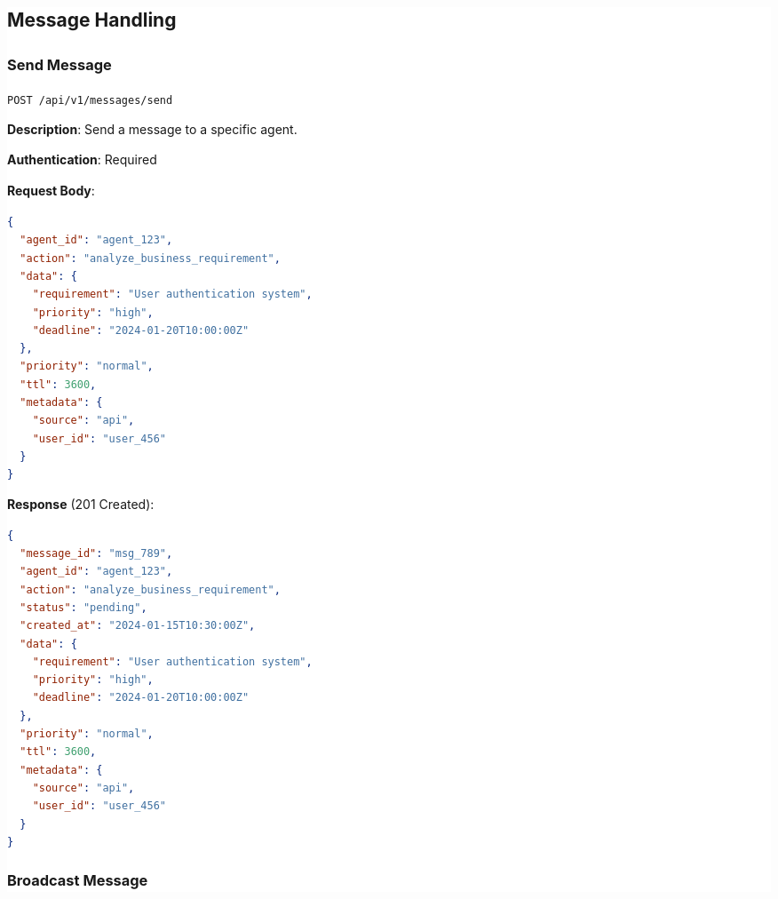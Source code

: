 ## Message Handling

### Send Message

```http
POST /api/v1/messages/send
```

**Description**: Send a message to a specific agent.

**Authentication**: Required

**Request Body**:
```json
{
  "agent_id": "agent_123",
  "action": "analyze_business_requirement",
  "data": {
    "requirement": "User authentication system",
    "priority": "high",
    "deadline": "2024-01-20T10:00:00Z"
  },
  "priority": "normal",
  "ttl": 3600,
  "metadata": {
    "source": "api",
    "user_id": "user_456"
  }
}
```

**Response** (201 Created):
```json
{
  "message_id": "msg_789",
  "agent_id": "agent_123",
  "action": "analyze_business_requirement",
  "status": "pending",
  "created_at": "2024-01-15T10:30:00Z",
  "data": {
    "requirement": "User authentication system",
    "priority": "high",
    "deadline": "2024-01-20T10:00:00Z"
  },
  "priority": "normal",
  "ttl": 3600,
  "metadata": {
    "source": "api",
    "user_id": "user_456"
  }
}
```

### Broadcast Message
